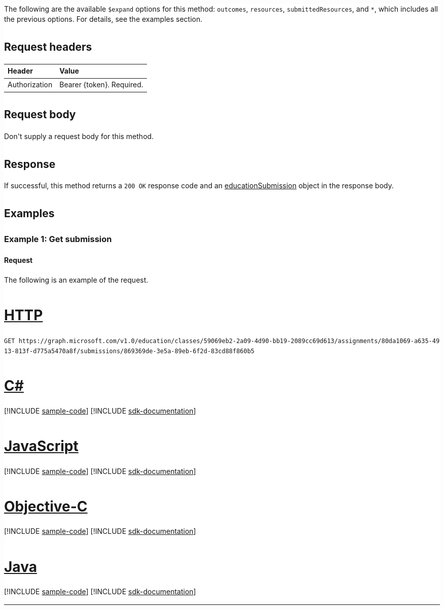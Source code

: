 The following are the available `$expand` options for this method: `outcomes`, `resources`, `submittedResources`, and `*`, which includes all the previous options. For details, see the examples section.

## Request headers
| Header       | Value |
|:---------------|:--------|
| Authorization  | Bearer {token}. Required.  |

## Request body
Don't supply a request body for this method.
## Response
If successful, this method returns a `200 OK` response code and an [educationSubmission](../resources/educationsubmission.md) object in the response body.

## Examples
### Example 1: Get submission
#### Request
The following is an example of the request.

# [HTTP](#tab/http)

```msgraph-interactive
GET https://graph.microsoft.com/v1.0/education/classes/59069eb2-2a09-4d90-bb19-2089cc69d613/assignments/80da1069-a635-4913-813f-d775a5470a8f/submissions/869369de-3e5a-89eb-6f2d-83cd88f860b5
```
# [C#](#tab/csharp)
[!INCLUDE [sample-code](../includes/snippets/csharp/get-educationsubmission-csharp-snippets.md)]
[!INCLUDE [sdk-documentation](../includes/snippets/snippets-sdk-documentation-link.md)]

# [JavaScript](#tab/javascript)
[!INCLUDE [sample-code](../includes/snippets/javascript/get-educationsubmission-javascript-snippets.md)]
[!INCLUDE [sdk-documentation](../includes/snippets/snippets-sdk-documentation-link.md)]

# [Objective-C](#tab/objc)
[!INCLUDE [sample-code](../includes/snippets/objc/get-educationsubmission-objc-snippets.md)]
[!INCLUDE [sdk-documentation](../includes/snippets/snippets-sdk-documentation-link.md)]

# [Java](#tab/java)
[!INCLUDE [sample-code](../includes/snippets/java/get-educationsubmission-java-snippets.md)]
[!INCLUDE [sdk-documentation](../includes/snippets/snippets-sdk-documentation-link.md)]

---